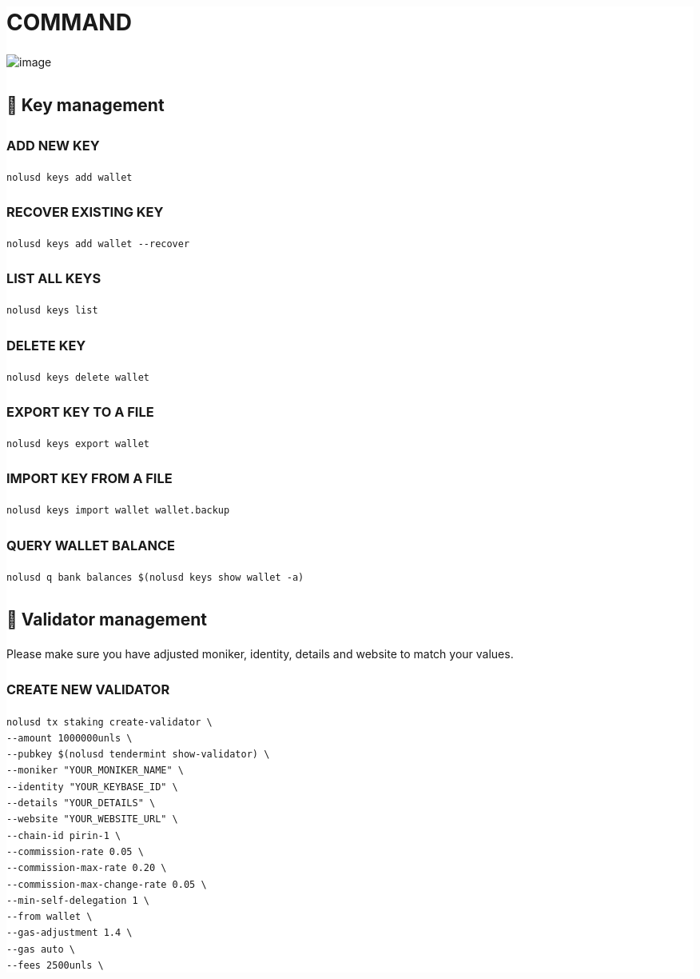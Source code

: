 # COMMAND
![image](https://github.com/user-attachments/assets/64cef768-5304-4981-9bc0-f4dd7426cd84)


## 🔑 Key management

### ADD NEW KEY
```
nolusd keys add wallet
```

### RECOVER EXISTING KEY
```
nolusd keys add wallet --recover
```

### LIST ALL KEYS
```
nolusd keys list
```

### DELETE KEY
```
nolusd keys delete wallet
```

### EXPORT KEY TO A FILE
```
nolusd keys export wallet
```

### IMPORT KEY FROM A FILE
```
nolusd keys import wallet wallet.backup
```

### QUERY WALLET BALANCE
```
nolusd q bank balances $(nolusd keys show wallet -a)
```
## 👷 Validator management
Please make sure you have adjusted moniker, identity, details and website to match your values.

### CREATE NEW VALIDATOR
```
nolusd tx staking create-validator \
--amount 1000000unls \
--pubkey $(nolusd tendermint show-validator) \
--moniker "YOUR_MONIKER_NAME" \
--identity "YOUR_KEYBASE_ID" \
--details "YOUR_DETAILS" \
--website "YOUR_WEBSITE_URL" \
--chain-id pirin-1 \
--commission-rate 0.05 \
--commission-max-rate 0.20 \
--commission-max-change-rate 0.05 \
--min-self-delegation 1 \
--from wallet \
--gas-adjustment 1.4 \
--gas auto \
--fees 2500unls \
```